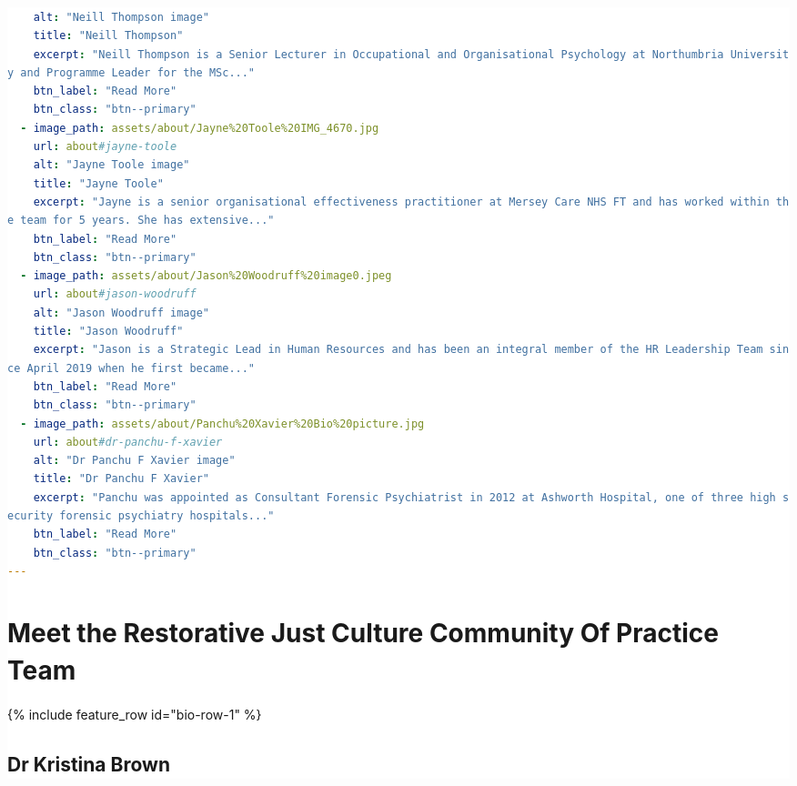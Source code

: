 ```yaml
    alt: "Neill Thompson image"
    title: "Neill Thompson"
    excerpt: "Neill Thompson is a Senior Lecturer in Occupational and Organisational Psychology at Northumbria University and Programme Leader for the MSc..."
    btn_label: "Read More"
    btn_class: "btn--primary"
  - image_path: assets/about/Jayne%20Toole%20IMG_4670.jpg
    url: about#jayne-toole
    alt: "Jayne Toole image"
    title: "Jayne Toole"
    excerpt: "Jayne is a senior organisational effectiveness practitioner at Mersey Care NHS FT and has worked within the team for 5 years. She has extensive..."
    btn_label: "Read More"
    btn_class: "btn--primary"
  - image_path: assets/about/Jason%20Woodruff%20image0.jpeg
    url: about#jason-woodruff
    alt: "Jason Woodruff image"
    title: "Jason Woodruff"
    excerpt: "Jason is a Strategic Lead in Human Resources and has been an integral member of the HR Leadership Team since April 2019 when he first became..."
    btn_label: "Read More"
    btn_class: "btn--primary"
  - image_path: assets/about/Panchu%20Xavier%20Bio%20picture.jpg
    url: about#dr-panchu-f-xavier
    alt: "Dr Panchu F Xavier image"
    title: "Dr Panchu F Xavier"
    excerpt: "Panchu was appointed as Consultant Forensic Psychiatrist in 2012 at Ashworth Hospital, one of three high security forensic psychiatry hospitals..."
    btn_label: "Read More"
    btn_class: "btn--primary"
---
```


# Meet the Restorative Just Culture Community Of Practice Team

{% include feature_row id="bio-row-1" %}
## Dr Kristina Brown
